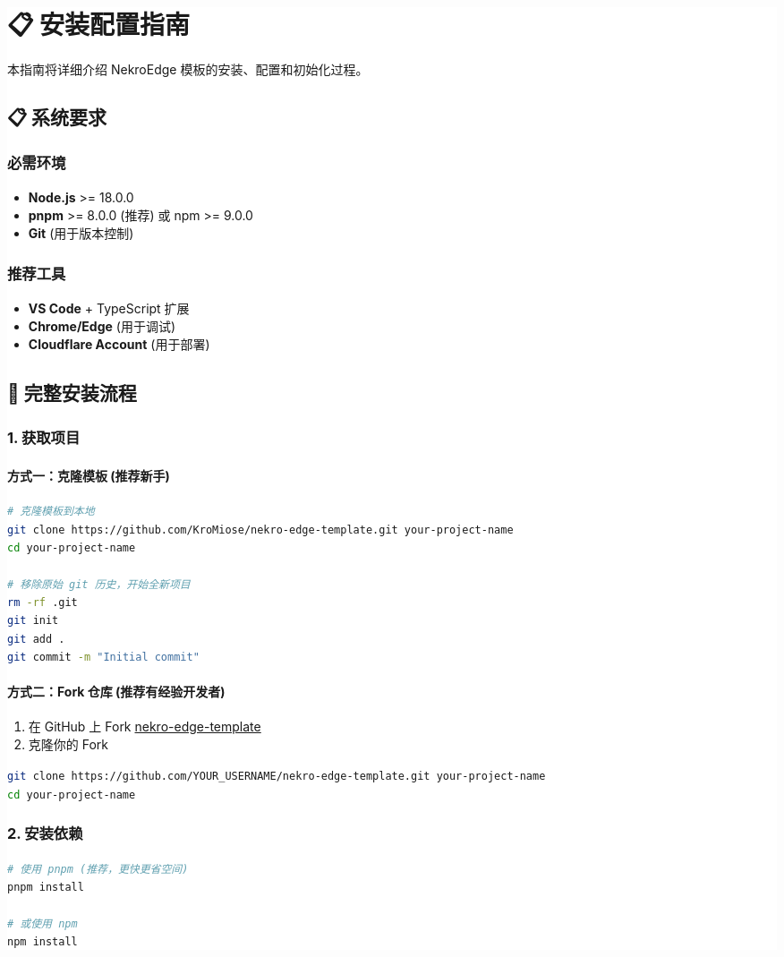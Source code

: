 # 📋 安装配置指南

本指南将详细介绍 NekroEdge 模板的安装、配置和初始化过程。

## 📋 系统要求

### 必需环境

- **Node.js** >= 18.0.0
- **pnpm** >= 8.0.0 (推荐) 或 npm >= 9.0.0
- **Git** (用于版本控制)

### 推荐工具

- **VS Code** + TypeScript 扩展
- **Chrome/Edge** (用于调试)
- **Cloudflare Account** (用于部署)

## 🚀 完整安装流程

### 1. 获取项目

#### 方式一：克隆模板 (推荐新手)

```bash
# 克隆模板到本地
git clone https://github.com/KroMiose/nekro-edge-template.git your-project-name
cd your-project-name

# 移除原始 git 历史，开始全新项目
rm -rf .git
git init
git add .
git commit -m "Initial commit"
```

#### 方式二：Fork 仓库 (推荐有经验开发者)

1. 在 GitHub 上 Fork [nekro-edge-template](https://github.com/KroMiose/nekro-edge-template)
2. 克隆你的 Fork

```bash
git clone https://github.com/YOUR_USERNAME/nekro-edge-template.git your-project-name
cd your-project-name
```

### 2. 安装依赖

```bash
# 使用 pnpm (推荐，更快更省空间)
pnpm install

# 或使用 npm
npm install
```
